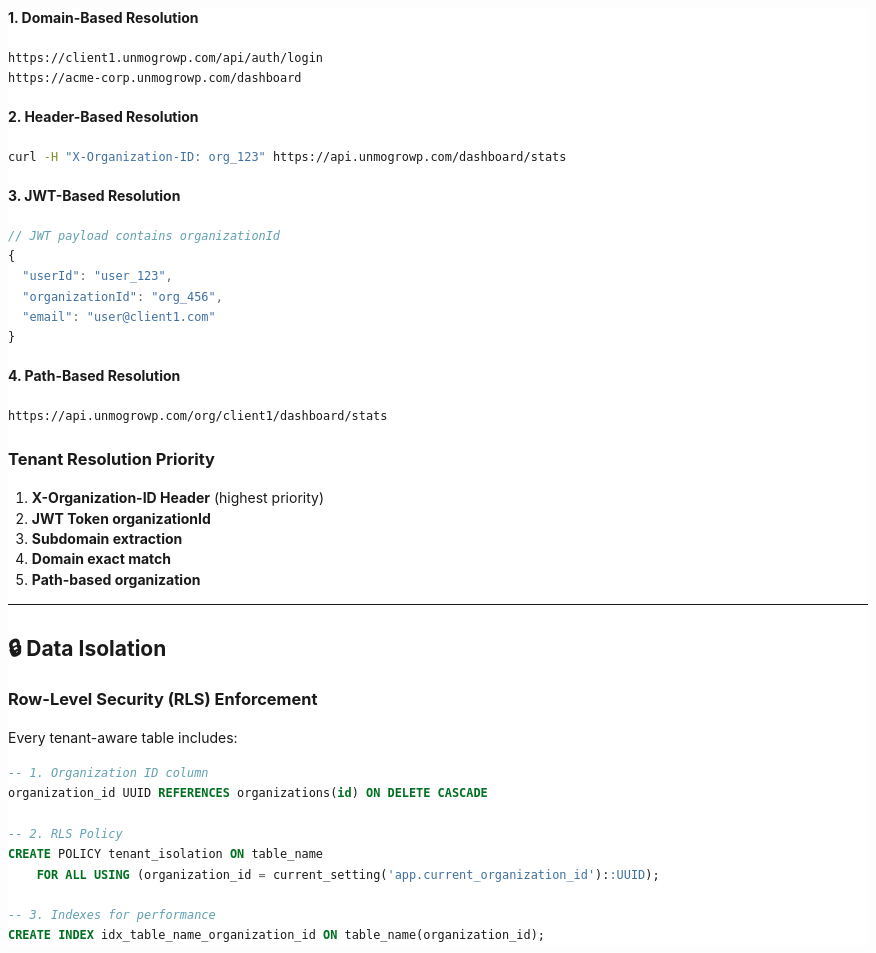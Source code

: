 #### 1. Domain-Based Resolution

```
https://client1.unmogrowp.com/api/auth/login
https://acme-corp.unmogrowp.com/dashboard
```

#### 2. Header-Based Resolution

```bash
curl -H "X-Organization-ID: org_123" https://api.unmogrowp.com/dashboard/stats
```

#### 3. JWT-Based Resolution

```typescript
// JWT payload contains organizationId
{
  "userId": "user_123",
  "organizationId": "org_456",
  "email": "user@client1.com"
}
```

#### 4. Path-Based Resolution

```
https://api.unmogrowp.com/org/client1/dashboard/stats
```

### Tenant Resolution Priority

1. **X-Organization-ID Header** (highest priority)
2. **JWT Token organizationId**
3. **Subdomain extraction**
4. **Domain exact match**
5. **Path-based organization**

---

## 🔒 Data Isolation

### Row-Level Security (RLS) Enforcement

Every tenant-aware table includes:

```sql
-- 1. Organization ID column
organization_id UUID REFERENCES organizations(id) ON DELETE CASCADE

-- 2. RLS Policy
CREATE POLICY tenant_isolation ON table_name
    FOR ALL USING (organization_id = current_setting('app.current_organization_id')::UUID);

-- 3. Indexes for performance
CREATE INDEX idx_table_name_organization_id ON table_name(organization_id);
```
